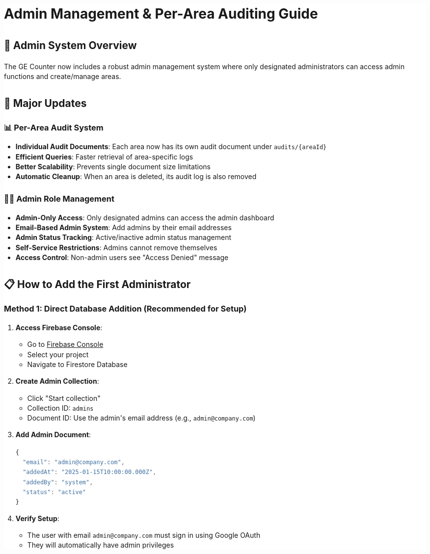 # Admin Management & Per-Area Auditing Guide

## 🔐 Admin System Overview

The GE Counter now includes a robust admin management system where only designated administrators can access admin functions and create/manage areas.

## 🚀 Major Updates

### 📊 **Per-Area Audit System**
- **Individual Audit Documents**: Each area now has its own audit document under `audits/{areaId}`
- **Efficient Queries**: Faster retrieval of area-specific logs
- **Better Scalability**: Prevents single document size limitations
- **Automatic Cleanup**: When an area is deleted, its audit log is also removed

### 👨‍💼 **Admin Role Management**
- **Admin-Only Access**: Only designated admins can access the admin dashboard
- **Email-Based Admin System**: Add admins by their email addresses
- **Admin Status Tracking**: Active/inactive admin status management
- **Self-Service Restrictions**: Admins cannot remove themselves
- **Access Control**: Non-admin users see "Access Denied" message

## 📋 **How to Add the First Administrator**

### Method 1: Direct Database Addition (Recommended for Setup)

1. **Access Firebase Console**:
   - Go to [Firebase Console](https://console.firebase.google.com/)
   - Select your project
   - Navigate to Firestore Database

2. **Create Admin Collection**:
   - Click "Start collection"
   - Collection ID: `admins`
   - Document ID: Use the admin's email address (e.g., `admin@company.com`)

3. **Add Admin Document**:
   ```javascript
   {
     "email": "admin@company.com",
     "addedAt": "2025-01-15T10:00:00.000Z",
     "addedBy": "system",
     "status": "active"
   }
   ```

4. **Verify Setup**:
   - The user with email `admin@company.com` must sign in using Google OAuth
   - They will automatically have admin privileges

